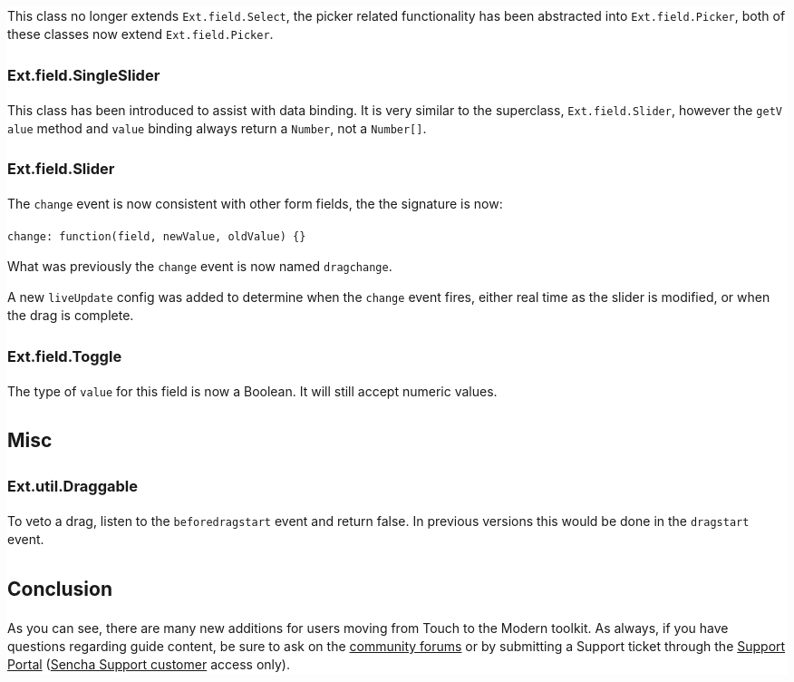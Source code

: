 This class no longer extends `Ext.field.Select`, the picker related functionality has been
abstracted into `Ext.field.Picker`, both of these classes now extend `Ext.field.Picker`.

### Ext.field.SingleSlider

This class has been introduced to assist with data binding. It is very similar to the superclass, 
`Ext.field.Slider`, however the `getValue` method and `value` binding always return a `Number`, not
a `Number[]`.

### Ext.field.Slider

The `change` event is now consistent with other form fields, the the signature is now:

    change: function(field, newValue, oldValue) {}

What was previously the `change` event is now named `dragchange`. 

A new `liveUpdate` config was added to determine when the `change` event fires, either real time
as the slider is modified, or when the drag is complete.

### Ext.field.Toggle

The type of `value` for this field is now a Boolean. It will still accept numeric values.

## Misc

### Ext.util.Draggable

To veto a drag, listen to the `beforedragstart` event and return false. In previous versions this would
be done in the `dragstart` event.

## Conclusion

As you can see, there are many new additions for users moving from Touch to the Modern 
toolkit.  As always, if you have questions regarding guide content, be sure to ask on the 
[community forums](https://www.sencha.com/forum/) or by submitting a Support ticket 
through the [Support Portal](https://support.sencha.com) 
([Sencha Support customer](http://www.sencha.com/support/) access only).

